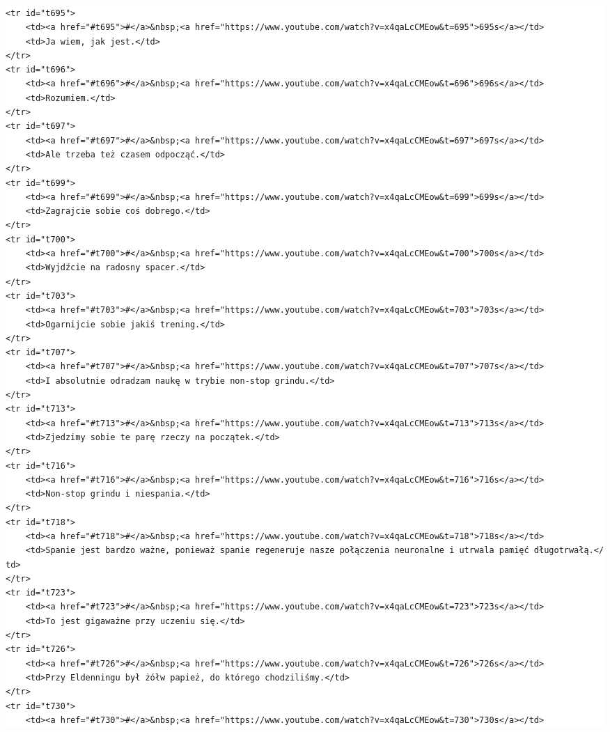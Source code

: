     <tr id="t695">
        <td><a href="#t695">#</a>&nbsp;<a href="https://www.youtube.com/watch?v=x4qaLcCMEow&t=695">695s</a></td>
        <td>Ja wiem, jak jest.</td>
    </tr>
    <tr id="t696">
        <td><a href="#t696">#</a>&nbsp;<a href="https://www.youtube.com/watch?v=x4qaLcCMEow&t=696">696s</a></td>
        <td>Rozumiem.</td>
    </tr>
    <tr id="t697">
        <td><a href="#t697">#</a>&nbsp;<a href="https://www.youtube.com/watch?v=x4qaLcCMEow&t=697">697s</a></td>
        <td>Ale trzeba też czasem odpocząć.</td>
    </tr>
    <tr id="t699">
        <td><a href="#t699">#</a>&nbsp;<a href="https://www.youtube.com/watch?v=x4qaLcCMEow&t=699">699s</a></td>
        <td>Zagrajcie sobie coś dobrego.</td>
    </tr>
    <tr id="t700">
        <td><a href="#t700">#</a>&nbsp;<a href="https://www.youtube.com/watch?v=x4qaLcCMEow&t=700">700s</a></td>
        <td>Wyjdźcie na radosny spacer.</td>
    </tr>
    <tr id="t703">
        <td><a href="#t703">#</a>&nbsp;<a href="https://www.youtube.com/watch?v=x4qaLcCMEow&t=703">703s</a></td>
        <td>Ogarnijcie sobie jakiś trening.</td>
    </tr>
    <tr id="t707">
        <td><a href="#t707">#</a>&nbsp;<a href="https://www.youtube.com/watch?v=x4qaLcCMEow&t=707">707s</a></td>
        <td>I absolutnie odradzam naukę w trybie non-stop grindu.</td>
    </tr>
    <tr id="t713">
        <td><a href="#t713">#</a>&nbsp;<a href="https://www.youtube.com/watch?v=x4qaLcCMEow&t=713">713s</a></td>
        <td>Zjedzimy sobie te parę rzeczy na początek.</td>
    </tr>
    <tr id="t716">
        <td><a href="#t716">#</a>&nbsp;<a href="https://www.youtube.com/watch?v=x4qaLcCMEow&t=716">716s</a></td>
        <td>Non-stop grindu i niespania.</td>
    </tr>
    <tr id="t718">
        <td><a href="#t718">#</a>&nbsp;<a href="https://www.youtube.com/watch?v=x4qaLcCMEow&t=718">718s</a></td>
        <td>Spanie jest bardzo ważne, ponieważ spanie regeneruje nasze połączenia neuronalne i utrwala pamięć długotrwałą.</td>
    </tr>
    <tr id="t723">
        <td><a href="#t723">#</a>&nbsp;<a href="https://www.youtube.com/watch?v=x4qaLcCMEow&t=723">723s</a></td>
        <td>To jest gigaważne przy uczeniu się.</td>
    </tr>
    <tr id="t726">
        <td><a href="#t726">#</a>&nbsp;<a href="https://www.youtube.com/watch?v=x4qaLcCMEow&t=726">726s</a></td>
        <td>Przy Eldenningu był żółw papież, do którego chodziliśmy.</td>
    </tr>
    <tr id="t730">
        <td><a href="#t730">#</a>&nbsp;<a href="https://www.youtube.com/watch?v=x4qaLcCMEow&t=730">730s</a></td>